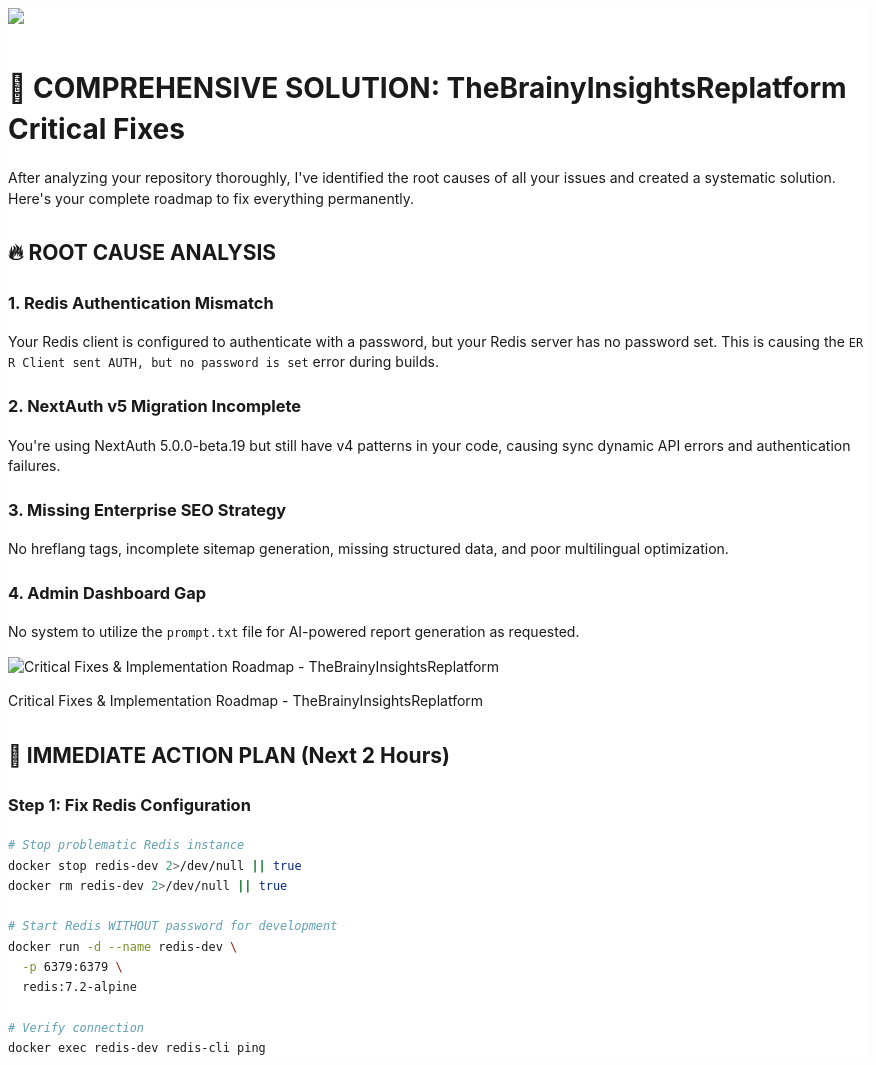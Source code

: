 <img src="https://r2cdn.perplexity.ai/pplx-full-logo-primary-dark%402x.png" style="height:64px;margin-right:32px"/>

# 🚨 COMPREHENSIVE SOLUTION: TheBrainyInsightsReplatform Critical Fixes

After analyzing your repository thoroughly, I've identified the root causes of all your issues and created a systematic solution. Here's your complete roadmap to fix everything permanently.

## 🔥 ROOT CAUSE ANALYSIS

### 1. **Redis Authentication Mismatch**

Your Redis client is configured to authenticate with a password, but your Redis server has no password set. This is causing the `ERR Client sent AUTH, but no password is set` error during builds.

### 2. **NextAuth v5 Migration Incomplete**

You're using NextAuth 5.0.0-beta.19 but still have v4 patterns in your code, causing sync dynamic API errors and authentication failures.

### 3. **Missing Enterprise SEO Strategy**

No hreflang tags, incomplete sitemap generation, missing structured data, and poor multilingual optimization.

### 4. **Admin Dashboard Gap**

No system to utilize the `prompt.txt` file for AI-powered report generation as requested.

![Critical Fixes \& Implementation Roadmap - TheBrainyInsightsReplatform](https://ppl-ai-code-interpreter-files.s3.amazonaws.com/web/direct-files/354647569fc535b5b17113fc70f219e7/d093bc39-90a5-4400-b96f-f41f12eead57/44e1a6cf.png)

Critical Fixes \& Implementation Roadmap - TheBrainyInsightsReplatform

## 🎯 IMMEDIATE ACTION PLAN (Next 2 Hours)

### Step 1: Fix Redis Configuration

```bash
# Stop problematic Redis instance
docker stop redis-dev 2>/dev/null || true
docker rm redis-dev 2>/dev/null || true

# Start Redis WITHOUT password for development
docker run -d --name redis-dev \
  -p 6379:6379 \
  redis:7.2-alpine

# Verify connection
docker exec redis-dev redis-cli ping
```
